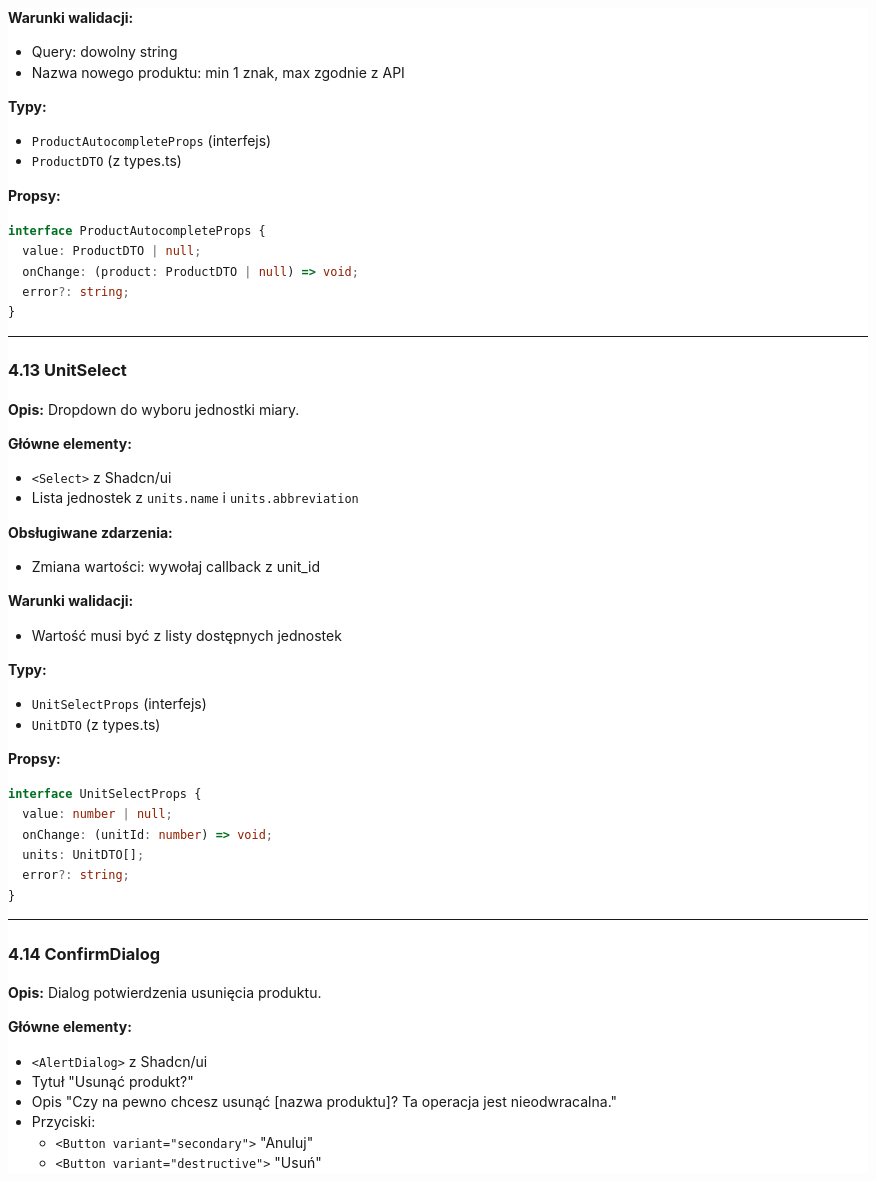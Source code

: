 **Warunki walidacji:**
- Query: dowolny string
- Nazwa nowego produktu: min 1 znak, max zgodnie z API

**Typy:**
- `ProductAutocompleteProps` (interfejs)
- `ProductDTO` (z types.ts)

**Propsy:**
```typescript
interface ProductAutocompleteProps {
  value: ProductDTO | null;
  onChange: (product: ProductDTO | null) => void;
  error?: string;
}
```

---

### 4.13 UnitSelect

**Opis:** Dropdown do wyboru jednostki miary.

**Główne elementy:**
- `<Select>` z Shadcn/ui
- Lista jednostek z `units.name` i `units.abbreviation`

**Obsługiwane zdarzenia:**
- Zmiana wartości: wywołaj callback z unit_id

**Warunki walidacji:**
- Wartość musi być z listy dostępnych jednostek

**Typy:**
- `UnitSelectProps` (interfejs)
- `UnitDTO` (z types.ts)

**Propsy:**
```typescript
interface UnitSelectProps {
  value: number | null;
  onChange: (unitId: number) => void;
  units: UnitDTO[];
  error?: string;
}
```

---

### 4.14 ConfirmDialog

**Opis:** Dialog potwierdzenia usunięcia produktu.

**Główne elementy:**
- `<AlertDialog>` z Shadcn/ui
- Tytuł "Usunąć produkt?"
- Opis "Czy na pewno chcesz usunąć [nazwa produktu]? Ta operacja jest nieodwracalna."
- Przyciski:
  - `<Button variant="secondary">` "Anuluj"
  - `<Button variant="destructive">` "Usuń"
